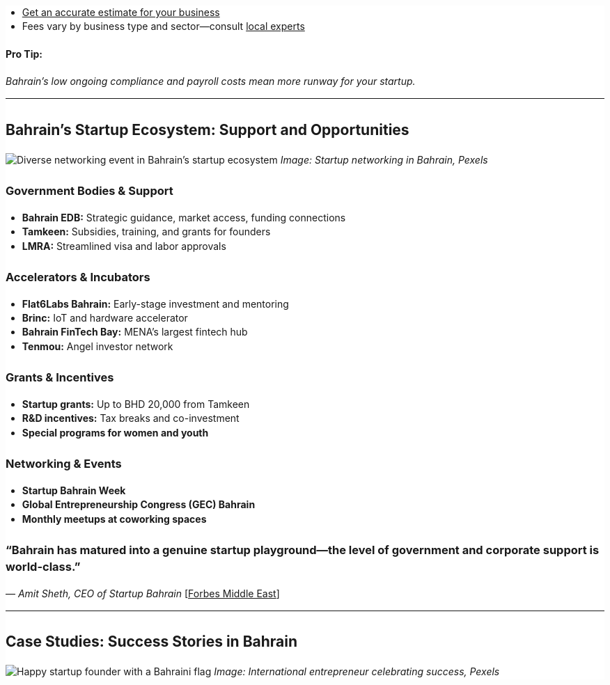 - [Get an accurate estimate for your business](https://keylinkbh.com/bahrain-company-formation-cost/)
- Fees vary by business type and sector—consult [local experts](https://keylinkbh.com/professional-visa-consultants-in-bahrain/)

#### Pro Tip:
_Bahrain’s low ongoing compliance and payroll costs mean more runway for your startup._

---

## Bahrain’s Startup Ecosystem: Support and Opportunities

![Diverse networking event in Bahrain’s startup ecosystem](https://images.pexels.com/photos/1181355/pexels-photo-1181355.jpeg?auto=compress&w=800)
*Image: Startup networking in Bahrain, Pexels*

### Government Bodies & Support

- **Bahrain EDB:** Strategic guidance, market access, funding connections
- **Tamkeen:** Subsidies, training, and grants for founders
- **LMRA:** Streamlined visa and labor approvals

### Accelerators & Incubators

- **Flat6Labs Bahrain:** Early-stage investment and mentoring
- **Brinc:** IoT and hardware accelerator
- **Bahrain FinTech Bay:** MENA’s largest fintech hub
- **Tenmou:** Angel investor network

### Grants & Incentives

- **Startup grants:** Up to BHD 20,000 from Tamkeen
- **R&D incentives:** Tax breaks and co-investment
- **Special programs for women and youth**

### Networking & Events

- **Startup Bahrain Week**
- **Global Entrepreneurship Congress (GEC) Bahrain**
- **Monthly meetups at coworking spaces**

### “Bahrain has matured into a genuine startup playground—the level of government and corporate support is world-class.”  
— *Amit Sheth, CEO of Startup Bahrain* [[Forbes Middle East](https://www.forbesmiddleeast.com/)]

---

## Case Studies: Success Stories in Bahrain

![Happy startup founder with a Bahraini flag](https://images.pexels.com/photos/3760069/pexels-photo-3760069.jpeg?auto=compress&w=800)
*Image: International entrepreneur celebrating success, Pexels*
